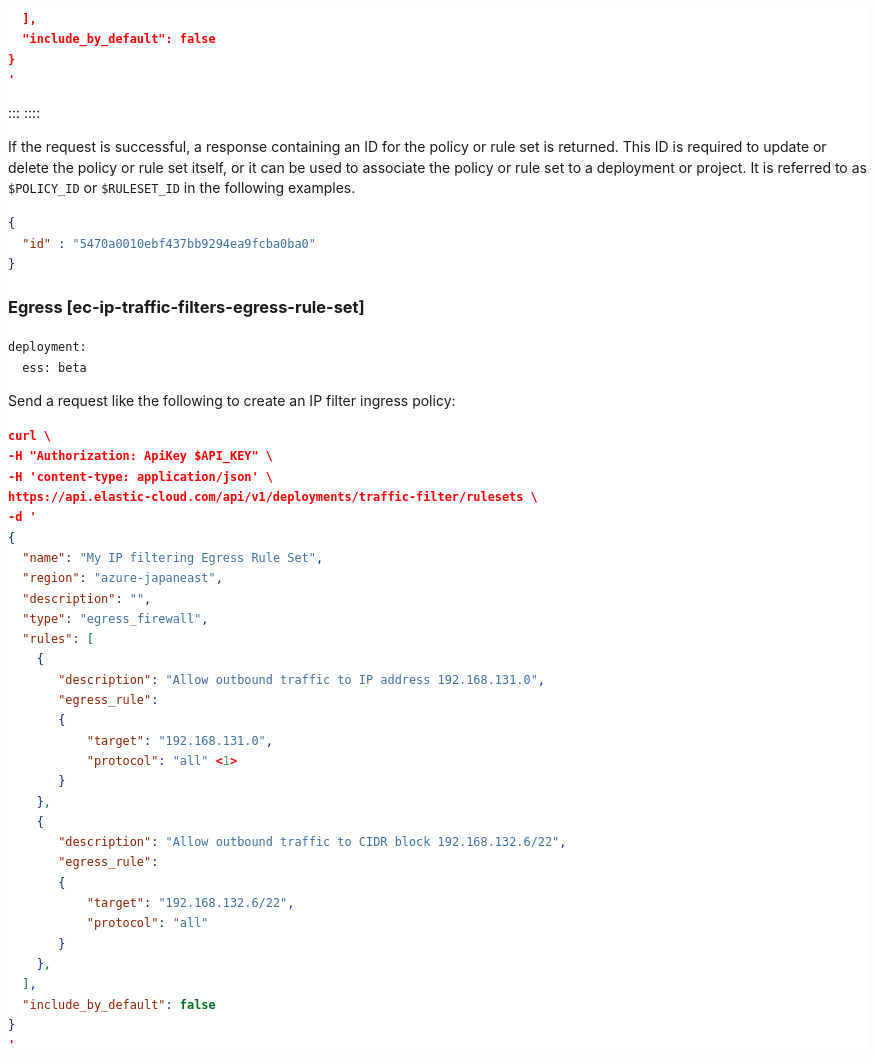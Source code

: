 ```json
  ],
  "include_by_default": false
}
'
```
:::
::::

If the request is successful, a response containing an ID for the policy or rule set is returned. This ID is required to update or delete the policy or rule set itself, or it can be used to associate the policy or rule set to a deployment or project. It is referred to as `$POLICY_ID` or `$RULESET_ID` in the following examples.

```json
{
  "id" : "5470a0010ebf437bb9294ea9fcba0ba0"
}
```


### Egress [ec-ip-traffic-filters-egress-rule-set]
```{applies_to}
deployment:
  ess: beta
```

Send a request like the following to create an IP filter ingress policy:

```json
curl \
-H "Authorization: ApiKey $API_KEY" \
-H 'content-type: application/json' \
https://api.elastic-cloud.com/api/v1/deployments/traffic-filter/rulesets \
-d '
{
  "name": "My IP filtering Egress Rule Set",
  "region": "azure-japaneast",
  "description": "",
  "type": "egress_firewall",
  "rules": [
    {
       "description": "Allow outbound traffic to IP address 192.168.131.0",
       "egress_rule":
       {
           "target": "192.168.131.0",
           "protocol": "all" <1>
       }
    },
    {
       "description": "Allow outbound traffic to CIDR block 192.168.132.6/22",
       "egress_rule":
       {
           "target": "192.168.132.6/22",
           "protocol": "all"
       }
    },
  ],
  "include_by_default": false
}
'
```
